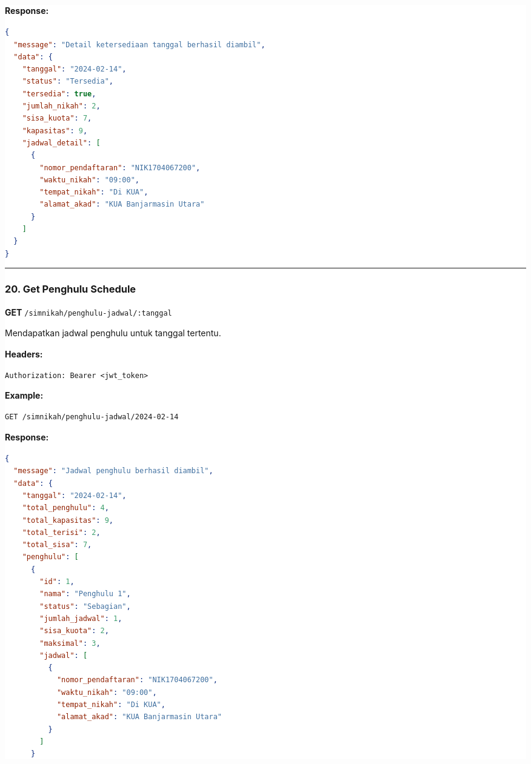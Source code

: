 **Response:**
```json
{
  "message": "Detail ketersediaan tanggal berhasil diambil",
  "data": {
    "tanggal": "2024-02-14",
    "status": "Tersedia",
    "tersedia": true,
    "jumlah_nikah": 2,
    "sisa_kuota": 7,
    "kapasitas": 9,
    "jadwal_detail": [
      {
        "nomor_pendaftaran": "NIK1704067200",
        "waktu_nikah": "09:00",
        "tempat_nikah": "Di KUA",
        "alamat_akad": "KUA Banjarmasin Utara"
      }
    ]
  }
}
```

---

### 20. Get Penghulu Schedule
**GET** `/simnikah/penghulu-jadwal/:tanggal`

Mendapatkan jadwal penghulu untuk tanggal tertentu.

**Headers:**
```
Authorization: Bearer <jwt_token>
```

**Example:**
```
GET /simnikah/penghulu-jadwal/2024-02-14
```

**Response:**
```json
{
  "message": "Jadwal penghulu berhasil diambil",
  "data": {
    "tanggal": "2024-02-14",
    "total_penghulu": 4,
    "total_kapasitas": 9,
    "total_terisi": 2,
    "total_sisa": 7,
    "penghulu": [
      {
        "id": 1,
        "nama": "Penghulu 1",
        "status": "Sebagian",
        "jumlah_jadwal": 1,
        "sisa_kuota": 2,
        "maksimal": 3,
        "jadwal": [
          {
            "nomor_pendaftaran": "NIK1704067200",
            "waktu_nikah": "09:00",
            "tempat_nikah": "Di KUA",
            "alamat_akad": "KUA Banjarmasin Utara"
          }
        ]
      }
```